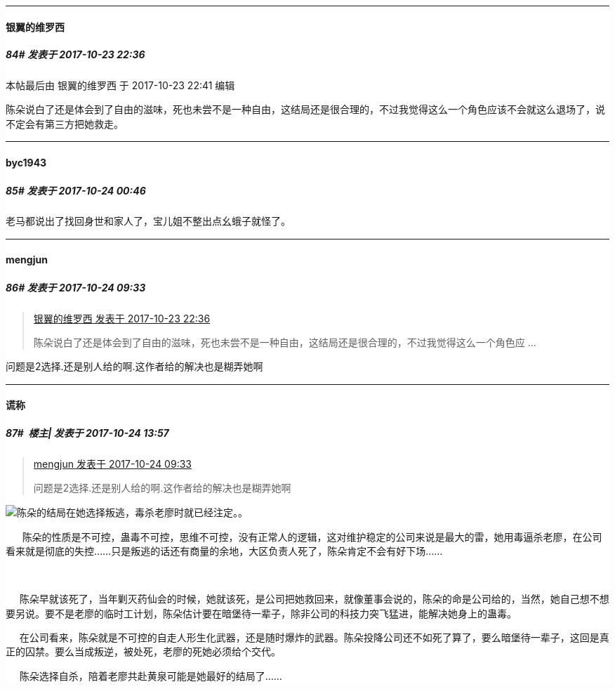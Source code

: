 
-----

####  银翼的维罗西  
##### 84#       发表于 2017-10-23 22:36


 本帖最后由 银翼的维罗西 于 2017-10-23 22:41 编辑 

陈朵说白了还是体会到了自由的滋味，死也未尝不是一种自由，这结局还是很合理的，不过我觉得这么一个角色应该不会就这么退场了，说不定会有第三方把她救走。


-----

####  byc1943  
##### 85#       发表于 2017-10-24 00:46


老马都说出了找回身世和家人了，宝儿姐不整出点幺蛾子就怪了。


-----

####  mengjun  
##### 86#       发表于 2017-10-24 09:33


<blockquote><a href="httphttps://bbs.saraba1st.com/2b/forum.php?mod=redirect&amp;goto=findpost&amp;pid=37559947&amp;ptid=1539923" target="_blank">银翼的维罗西 发表于 2017-10-23 22:36</a>

陈朵说白了还是体会到了自由的滋味，死也未尝不是一种自由，这结局还是很合理的，不过我觉得这么一个角色应 ...</blockquote>
问题是2选择.还是别人给的啊.这作者给的解决也是糊弄她啊


-----

####  谎称  
##### 87#         楼主| 发表于 2017-10-24 13:57


<blockquote><a href="httphttps://bbs.saraba1st.com/2b/forum.php?mod=redirect&amp;goto=findpost&amp;pid=37561946&amp;ptid=1539923" target="_blank">mengjun 发表于 2017-10-24 09:33</a>

问题是2选择.还是别人给的啊.这作者给的解决也是糊弄她啊</blockquote>
<img src="https://static.saraba1st.com/image/smiley/face2017/001.png" referrerpolicy="no-referrer">陈朵的结局在她选择叛逃，毒杀老廖时就已经注定。。


      陈朵的性质是不可控，蛊毒不可控，思维不可控，没有正常人的逻辑，这对维护稳定的公司来说是最大的雷，她用毒逼杀老廖，在公司看来就是彻底的失控……只是叛逃的话还有商量的余地，大区负责人死了，陈朵肯定不会有好下场……

      

     陈朵早就该死了，当年剿灭药仙会的时候，她就该死，是公司把她救回来，就像董事会说的，陈朵的命是公司给的，当然，她自己想不想要另说。要不是老廖的临时工计划，陈朵估计要在暗堡待一辈子，除非公司的科技力突飞猛进，能解决她身上的蛊毒。


     在公司看来，陈朵就是不可控的自走人形生化武器，还是随时爆炸的武器。陈朵投降公司还不如死了算了，要么暗堡待一辈子，这回是真正的囚禁。要么当成叛逆，被处死，老廖的死她必须给个交代。


     陈朵选择自杀，陪着老廖共赴黄泉可能是她最好的结局了……

